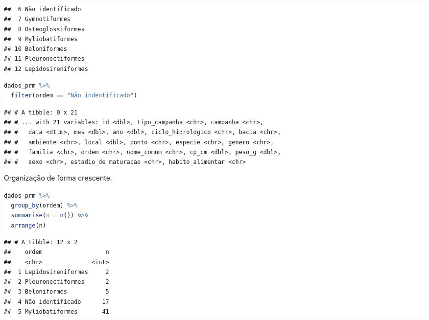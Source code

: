    ##  6 Não identificado  
    ##  7 Gymnotiformes     
    ##  8 Osteoglossiformes 
    ##  9 Myliobatiformes   
    ## 10 Beloniformes      
    ## 11 Pleuronectiformes 
    ## 12 Lepidosireniformes

``` r
dados_prm %>% 
  filter(ordem == "Não indentificado")
```

    ## # A tibble: 0 x 21
    ## # ... with 21 variables: id <dbl>, tipo_campanha <chr>, campanha <chr>,
    ## #   data <dttm>, mes <dbl>, ano <dbl>, ciclo_hidrologico <chr>, bacia <chr>,
    ## #   ambiente <chr>, local <dbl>, ponto <chr>, especie <chr>, genero <chr>,
    ## #   familia <chr>, ordem <chr>, nome_comum <chr>, cp_cm <dbl>, peso_g <dbl>,
    ## #   sexo <chr>, estadio_de_maturacao <chr>, habito_alimentar <chr>

Organização de forma crescente.

``` r
dados_prm %>% 
  group_by(ordem) %>% 
  summarise(n = n()) %>% 
  arrange(n)
```

    ## # A tibble: 12 x 2
    ##    ordem                  n
    ##    <chr>              <int>
    ##  1 Lepidosireniformes     2
    ##  2 Pleuronectiformes      2
    ##  3 Beloniformes           5
    ##  4 Não identificado      17
    ##  5 Myliobatiformes       41